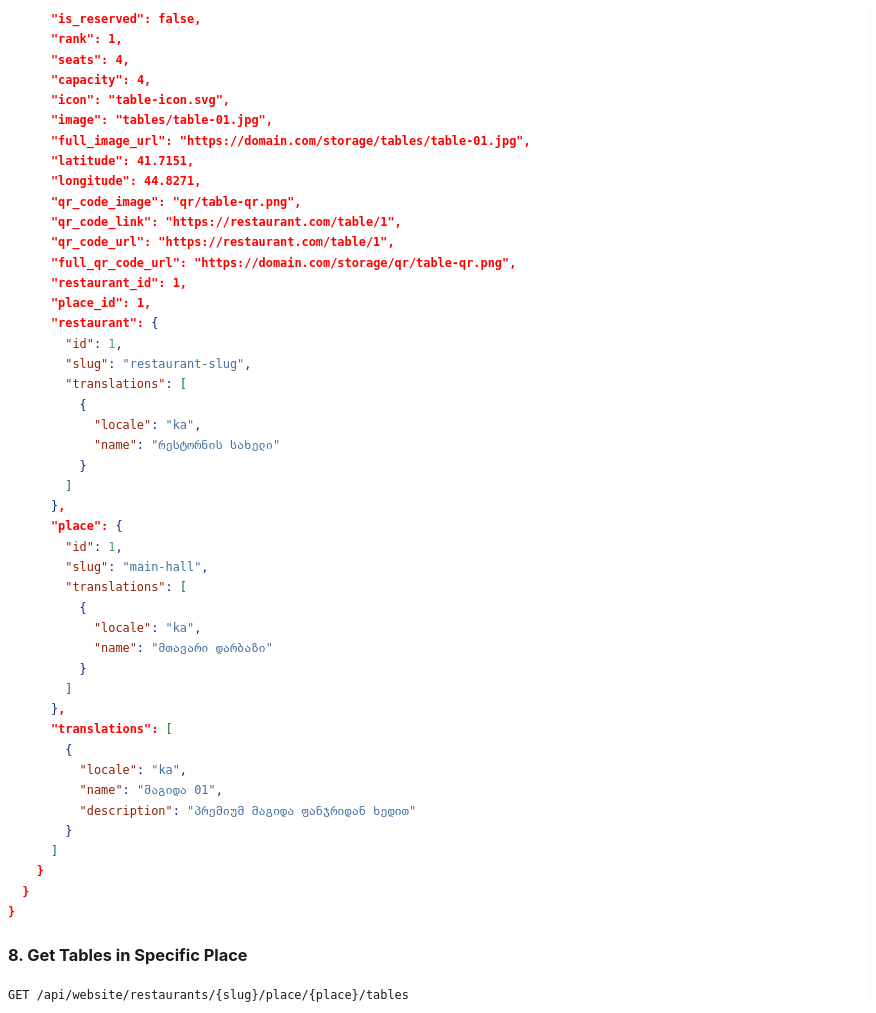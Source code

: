 ```json
      "is_reserved": false,
      "rank": 1,
      "seats": 4,
      "capacity": 4,
      "icon": "table-icon.svg",
      "image": "tables/table-01.jpg",
      "full_image_url": "https://domain.com/storage/tables/table-01.jpg",
      "latitude": 41.7151,
      "longitude": 44.8271,
      "qr_code_image": "qr/table-qr.png",
      "qr_code_link": "https://restaurant.com/table/1",
      "qr_code_url": "https://restaurant.com/table/1",
      "full_qr_code_url": "https://domain.com/storage/qr/table-qr.png",
      "restaurant_id": 1,
      "place_id": 1,
      "restaurant": {
        "id": 1,
        "slug": "restaurant-slug",
        "translations": [
          {
            "locale": "ka",
            "name": "რესტორნის სახელი"
          }
        ]
      },
      "place": {
        "id": 1,
        "slug": "main-hall",
        "translations": [
          {
            "locale": "ka",
            "name": "მთავარი დარბაზი"
          }
        ]
      },
      "translations": [
        {
          "locale": "ka",
          "name": "მაგიდა 01",
          "description": "პრემიუმ მაგიდა ფანჯრიდან ხედით"
        }
      ]
    }
  }
}
```

### 8. Get Tables in Specific Place
```http
GET /api/website/restaurants/{slug}/place/{place}/tables
```
